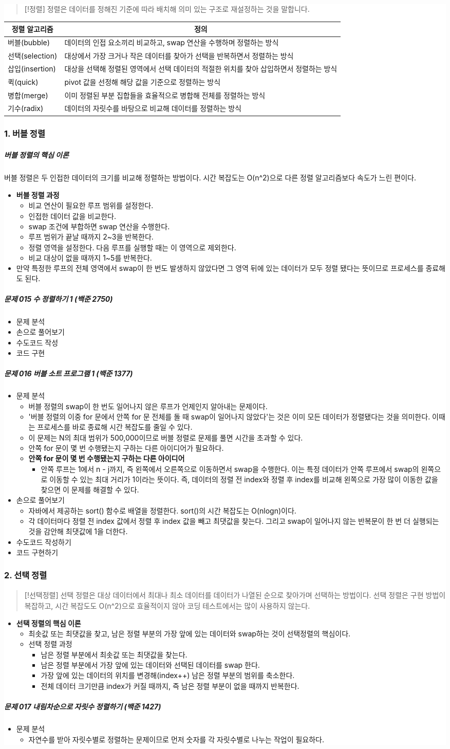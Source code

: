 >[!정렬]
>정렬은 데이터를 정해진 기준에 따라 배치해 의미 있는 구조로 재설정하는 것을 말합니다.

| 정렬 알고리즘       | 정의                                                |
| ------------- | ------------------------------------------------- |
| 버블(bubble)    | 데이터의 인접 요소끼리 비교하고, swap 연산을 수행하며 정렬하는 방식          |
| 선택(selection) | 대상에서 가장 크거나 작은 데이터를 찾아가 선택을 반복하면서 정렬하는 방식         |
| 삽입(insertion) | 대상을 선택해 정렬된 영역에서 선택 데이터의 적절한 위치를 찾아 삽입하면서 정렬하는 방식 |
| 퀵(quick)      | pivot 값을 선정해 해당 값을 기준으로 정렬하는 방식                   |
| 병합(merge)     | 이미 정렬된 부분 집합들을 효율적으로 병합해 전체를 정렬하는 방식              |
| 기수(radix)     | 데이터의 자릿수를 바탕으로 비교해 데이터를 정렬하는 방식                   |
### 1. 버블 정렬
##### 버블 정렬의 핵심 이론
버블 정렬은 두 인접한 데이터의 크기를 비교해 정렬하는 방법이다. 시간 복잡도는 O(n^2)으로 다른 정렬 알고리즘보다 속도가 느린 편이다.
- **버블 정렬 과정**
	- 비교 연산이 필요한 루프 범위를 설정한다.
	- 인접한 데이터 값을 비교한다.
	- swap 조건에 부합하면 swap 연산을 수행한다.
	- 루프 범위가 끝날 때까지 2~3을 반복한다.
	- 정렬 영역을 설정한다. 다음 루프를 실행할 때는 이 영역으로 제외한다.
	- 비교 대상이 없을 때까지 1~5를 반복한다.
- 만약 특정한 루프의 전체 영역에서 swap이 한 번도 발생하지 않았다면 그 영역 뒤에 있는 데이터가 모두 정렬 됐다는 뜻이므로 프로세스를 종료해도 된다.
##### 문제 015 수 정렬하기 1 (백준 2750)
- 문제 분석
- 손으로 풀어보기
- 수도코드 작성
- 코드 구현
##### 문제 016 버블 소트 프로그램 1 (백준 1377)
- 문제 분석
	- 버블 정렬의 swap이 한 번도 일어나지 않은 루프가 언제인지 알아내는 문제이다.
	- '버블 정렬의 이중 for 문에서 안쪽 for 문 전체를 돌 때 swap이 일어나지 않았다'는 것은 이미 모든 데이터가 정렬됐다는 것을 의미한다. 이때는 프로세스를 바로 종료해 시간 복잡도를 줄일 수 있다.
	- 이 문제는 N의 최대 범위가 500,000이므로 버블 정렬로 문제를 풀면 시간을 초과할 수 있다.
	- 안쪽 for 문이 몇 번 수행됐는지 구하는 다른 아이디어가 필요하다.
	- **안쪽 for 문이 몇 번 수행됐는지 구하는 다른 아이디어**
		- 안쪽 루프는 1에서 n - j까지, 즉 왼쪽에서 오른쪽으로 이동하면서 swap을 수행한다. 이는 특정 데이터가 안쪽 루프에서 swap의 왼쪽으로 이동할 수 있는 최대 거리가 1이라는 뜻이다. 즉, 데이터의 정렬 전 index와 정렬 후 index를 비교해 왼쪽으로 가장 많이 이동한 값을 찾으면 이 문제를 해결할 수 있다.
- 손으로 풀어보기
	- 자바에서 제공하는 sort() 함수로 배열을 정렬한다. sort()의 시간 복잡도는 O(nlogn)이다.
	- 각 데이터마다 정렬 전 index 값에서 정렬 후 index 값을 빼고 최댓값을 찾는다. 그리고 swap이 일어나지 않는 반복문이 한 번 더 실행되는 것을 감안해 최댓값에 1을 더한다.
- 수도코드 작성하기
- 코드 구현하기
### 2. 선택 정렬
>[!선택정렬]
>선택 정렬은 대상 데이터에서 최대나 최소 데이터를 데이터가 나열된 순으로 찾아가며 선택하는 방법이다. 선택 정렬은 구현 방법이 복잡하고, 시간 복잡도도 O(n^2)으로 효율적이지 않아 코딩 테스트에서는 많이 사용하지 않는다.
- **선택 정렬의 핵심 이론**
	- 최솟값 또는 최댓값을 찾고, 남은 정렬 부분의 가장 앞에 있는 데이터와 swap하는 것이 선택정렬의 핵심이다.
	- 선택 정렬 과정
		- 남은 정렬 부분에서 최솟값 또는 최댓값을 찾는다.
		- 남은 정렬 부분에서 가장 앞에 있는 데이터와 선택된 데이터를 swap 한다.
		- 가장 앞에 있는 데이터의 위치를 변경해(index++) 남은 정렬 부분의 범위를 축소한다.
		- 전체 데이터 크기만큼 index가 커질 때까지, 즉 남은 정렬 부분이 없을 때까지 반복한다.
##### 문제 017 내림차순으로 자릿수 정렬하기 (백준 1427)
- 문제 분석
	- 자연수를 받아 자릿수별로 정렬하는 문제이므로 먼저 숫자를 각 자릿수별로 나누는 작업이 필요하다.